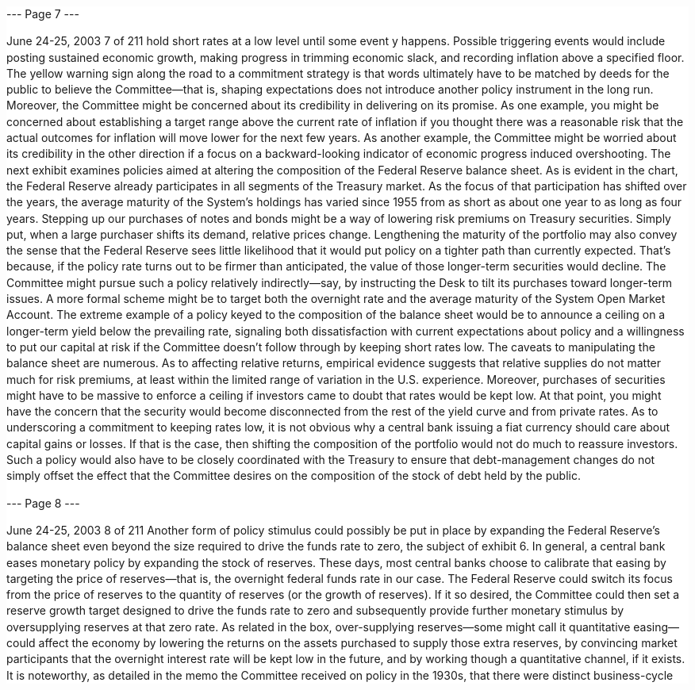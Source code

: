--- Page 7 ---

June 24-25, 2003 7 of 211
hold short rates at a low level until some event y happens. Possible triggering events
would include posting sustained economic growth, making progress in trimming
economic slack, and recording inflation above a specified floor. The yellow warning
sign along the road to a commitment strategy is that words ultimately have to be
matched by deeds for the public to believe the Committee—that is, shaping
expectations does not introduce another policy instrument in the long run. Moreover,
the Committee might be concerned about its credibility in delivering on its promise.
As one example, you might be concerned about establishing a target range above the
current rate of inflation if you thought there was a reasonable risk that the actual
outcomes for inflation will move lower for the next few years. As another example,
the Committee might be worried about its credibility in the other direction if a focus
on a backward-looking indicator of economic progress induced overshooting.
The next exhibit examines policies aimed at altering the composition of the
Federal Reserve balance sheet. As is evident in the chart, the Federal Reserve already
participates in all segments of the Treasury market. As the focus of that participation
has shifted over the years, the average maturity of the System’s holdings has varied
since 1955 from as short as about one year to as long as four years. Stepping up our
purchases of notes and bonds might be a way of lowering risk premiums on Treasury
securities. Simply put, when a large purchaser shifts its demand, relative prices
change. Lengthening the maturity of the portfolio may also convey the sense that the
Federal Reserve sees little likelihood that it would put policy on a tighter path than
currently expected. That’s because, if the policy rate turns out to be firmer than
anticipated, the value of those longer-term securities would decline. The Committee
might pursue such a policy relatively indirectly—say, by instructing the Desk to tilt
its purchases toward longer-term issues. A more formal scheme might be to target
both the overnight rate and the average maturity of the System Open Market Account.
The extreme example of a policy keyed to the composition of the balance sheet would
be to announce a ceiling on a longer-term yield below the prevailing rate, signaling
both dissatisfaction with current expectations about policy and a willingness to put
our capital at risk if the Committee doesn’t follow through by keeping short rates low.
The caveats to manipulating the balance sheet are numerous. As to affecting
relative returns, empirical evidence suggests that relative supplies do not matter much
for risk premiums, at least within the limited range of variation in the U.S.
experience. Moreover, purchases of securities might have to be massive to enforce a
ceiling if investors came to doubt that rates would be kept low. At that point, you
might have the concern that the security would become disconnected from the rest of
the yield curve and from private rates. As to underscoring a commitment to keeping
rates low, it is not obvious why a central bank issuing a fiat currency should care
about capital gains or losses. If that is the case, then shifting the composition of the
portfolio would not do much to reassure investors. Such a policy would also have to
be closely coordinated with the Treasury to ensure that debt-management changes do
not simply offset the effect that the Committee desires on the composition of the
stock of debt held by the public.

--- Page 8 ---

June 24-25, 2003 8 of 211
Another form of policy stimulus could possibly be put in place by expanding the
Federal Reserve’s balance sheet even beyond the size required to drive the funds rate
to zero, the subject of exhibit 6. In general, a central bank eases monetary policy by
expanding the stock of reserves. These days, most central banks choose to calibrate
that easing by targeting the price of reserves—that is, the overnight federal funds rate
in our case. The Federal Reserve could switch its focus from the price of reserves to
the quantity of reserves (or the growth of reserves). If it so desired, the Committee
could then set a reserve growth target designed to drive the funds rate to zero and
subsequently provide further monetary stimulus by oversupplying reserves at that
zero rate. As related in the box, over-supplying reserves—some might call it
quantitative easing—could affect the economy by lowering the returns on the assets
purchased to supply those extra reserves, by convincing market participants that the
overnight interest rate will be kept low in the future, and by working though a
quantitative channel, if it exists. It is noteworthy, as detailed in the memo the
Committee received on policy in the 1930s, that there were distinct business-cycle